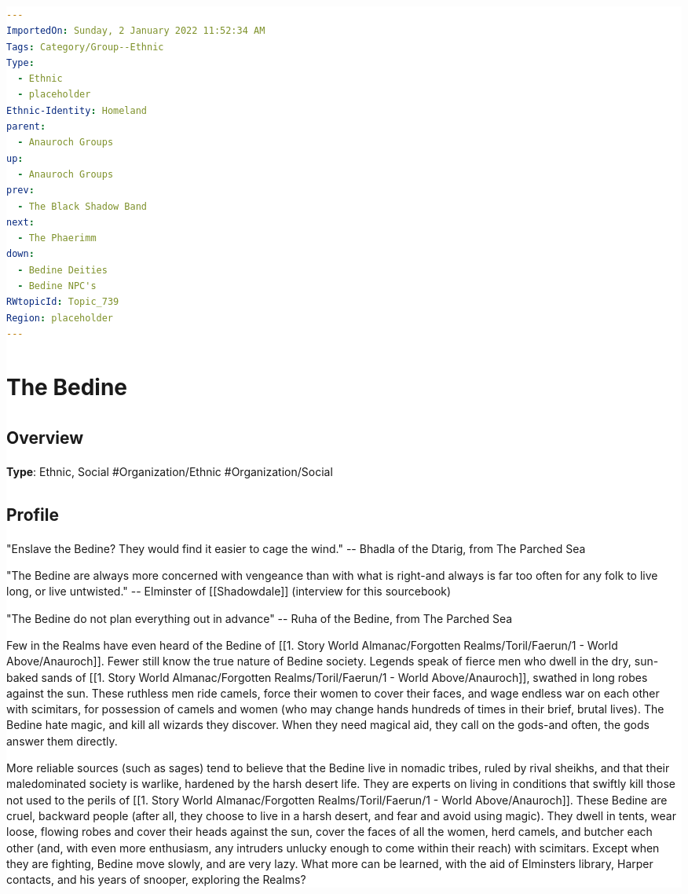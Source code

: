 ```yaml
---
ImportedOn: Sunday, 2 January 2022 11:52:34 AM
Tags: Category/Group--Ethnic
Type:
  - Ethnic
  - placeholder
Ethnic-Identity: Homeland
parent:
  - Anauroch Groups
up:
  - Anauroch Groups
prev:
  - The Black Shadow Band
next:
  - The Phaerimm
down:
  - Bedine Deities
  - Bedine NPC's
RWtopicId: Topic_739
Region: placeholder
---
```

# The Bedine
## Overview
**Type**: Ethnic, Social
#Organization/Ethnic #Organization/Social

## Profile
"Enslave the Bedine? They would find it easier to cage the wind." -- Bhadla of the Dtarig, from The Parched Sea

"The Bedine are always more concerned with vengeance than with what is right-and always is far too often for any folk to live long, or live untwisted." -- Elminster of [[Shadowdale]] (interview for this sourcebook)

"The Bedine do not plan everything out in advance" -- Ruha of the Bedine, from The Parched Sea

Few in the Realms have even heard of the Bedine of [[1. Story World Almanac/Forgotten Realms/Toril/Faerun/1 - World Above/Anauroch]]. Fewer still know the true nature of Bedine society. Legends speak of fierce men who dwell in the dry, sun-baked sands of [[1. Story World Almanac/Forgotten Realms/Toril/Faerun/1 - World Above/Anauroch]], swathed in long robes against the sun. These ruthless men ride camels, force their women to cover their faces, and wage endless war on each other with scimitars, for possession of camels and women (who may change hands hundreds of times in their brief, brutal lives). The Bedine hate magic, and kill all wizards they discover. When they need magical aid, they call on the gods-and often, the gods answer them directly.

More reliable sources (such as sages) tend to believe that the Bedine live in nomadic tribes, ruled by rival sheikhs, and that their maledominated society is warlike, hardened by the harsh desert life. They are experts on living in conditions that swiftly kill those not used to the perils of [[1. Story World Almanac/Forgotten Realms/Toril/Faerun/1 - World Above/Anauroch]]. These Bedine are cruel, backward people (after all, they choose to live in a harsh desert, and fear and avoid using magic). They dwell in tents, wear loose, flowing robes and cover their heads against the sun, cover the faces of all the women, herd camels, and butcher each other (and, with even more enthusiasm, any intruders unlucky enough to come within their reach) with scimitars. Except when they are fighting, Bedine move slowly, and are very lazy. What more can be learned, with the aid of Elminsters library, Harper contacts, and his years of snooper, exploring the Realms?
